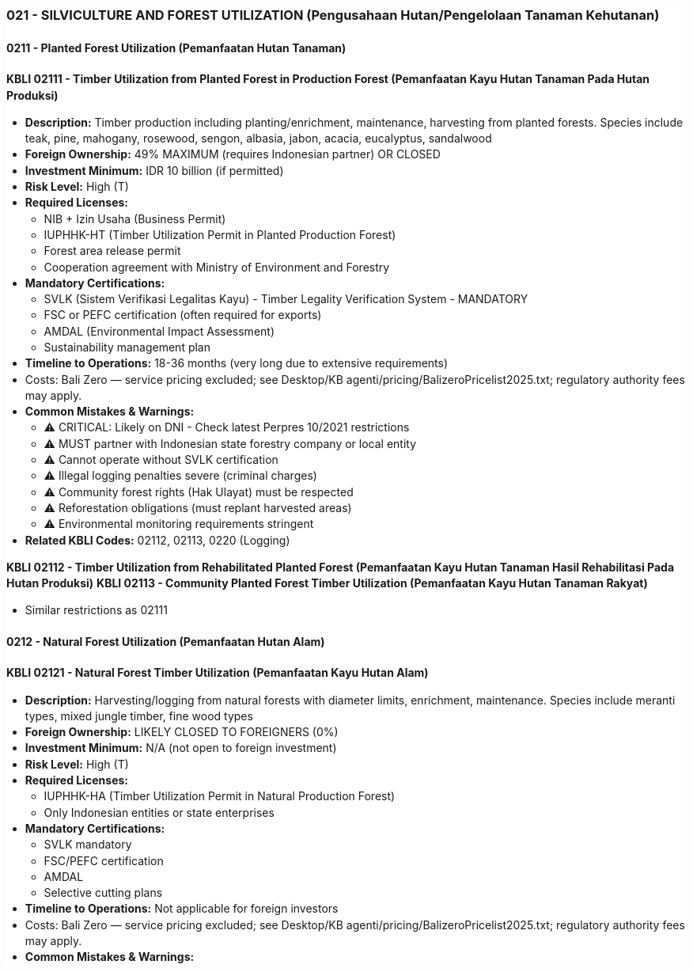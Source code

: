 
### 021 - SILVICULTURE AND FOREST UTILIZATION (Pengusahaan Hutan/Pengelolaan Tanaman Kehutanan)

#### **0211 - Planted Forest Utilization (Pemanfaatan Hutan Tanaman)**

**KBLI 02111 - Timber Utilization from Planted Forest in Production Forest (Pemanfaatan Kayu Hutan Tanaman Pada Hutan Produksi)**
- **Description:** Timber production including planting/enrichment, maintenance, harvesting from planted forests. Species include teak, pine, mahogany, rosewood, sengon, albasia, jabon, acacia, eucalyptus, sandalwood
- **Foreign Ownership:** 49% MAXIMUM (requires Indonesian partner) OR CLOSED
- **Investment Minimum:** IDR 10 billion (if permitted)
- **Risk Level:** High (T)
- **Required Licenses:**
  - NIB + Izin Usaha (Business Permit)
  - IUPHHK-HT (Timber Utilization Permit in Planted Production Forest)
  - Forest area release permit
  - Cooperation agreement with Ministry of Environment and Forestry
- **Mandatory Certifications:**
  - SVLK (Sistem Verifikasi Legalitas Kayu) - Timber Legality Verification System - MANDATORY
  - FSC or PEFC certification (often required for exports)
  - AMDAL (Environmental Impact Assessment)
  - Sustainability management plan
- **Timeline to Operations:** 18-36 months (very long due to extensive requirements)
- Costs: Bali Zero — service pricing excluded; see Desktop/KB agenti/pricing/BalizeroPricelist2025.txt; regulatory authority fees may apply.
- **Common Mistakes & Warnings:**
  - ⚠️ CRITICAL: Likely on DNI - Check latest Perpres 10/2021 restrictions
  - ⚠️ MUST partner with Indonesian state forestry company or local entity
  - ⚠️ Cannot operate without SVLK certification
  - ⚠️ Illegal logging penalties severe (criminal charges)
  - ⚠️ Community forest rights (Hak Ulayat) must be respected
  - ⚠️ Reforestation obligations (must replant harvested areas)
  - ⚠️ Environmental monitoring requirements stringent
- **Related KBLI Codes:** 02112, 02113, 0220 (Logging)

**KBLI 02112 - Timber Utilization from Rehabilitated Planted Forest (Pemanfaatan Kayu Hutan Tanaman Hasil Rehabilitasi Pada Hutan Produksi)**
**KBLI 02113 - Community Planted Forest Timber Utilization (Pemanfaatan Kayu Hutan Tanaman Rakyat)**
- Similar restrictions as 02111

#### **0212 - Natural Forest Utilization (Pemanfaatan Hutan Alam)**

**KBLI 02121 - Natural Forest Timber Utilization (Pemanfaatan Kayu Hutan Alam)**
- **Description:** Harvesting/logging from natural forests with diameter limits, enrichment, maintenance. Species include meranti types, mixed jungle timber, fine wood types
- **Foreign Ownership:** LIKELY CLOSED TO FOREIGNERS (0%)
- **Investment Minimum:** N/A (not open to foreign investment)
- **Risk Level:** High (T)
- **Required Licenses:**
  - IUPHHK-HA (Timber Utilization Permit in Natural Production Forest)
  - Only Indonesian entities or state enterprises
- **Mandatory Certifications:**
  - SVLK mandatory
  - FSC/PEFC certification
  - AMDAL
  - Selective cutting plans
- **Timeline to Operations:** Not applicable for foreign investors
- Costs: Bali Zero — service pricing excluded; see Desktop/KB agenti/pricing/BalizeroPricelist2025.txt; regulatory authority fees may apply.
- **Common Mistakes & Warnings:**